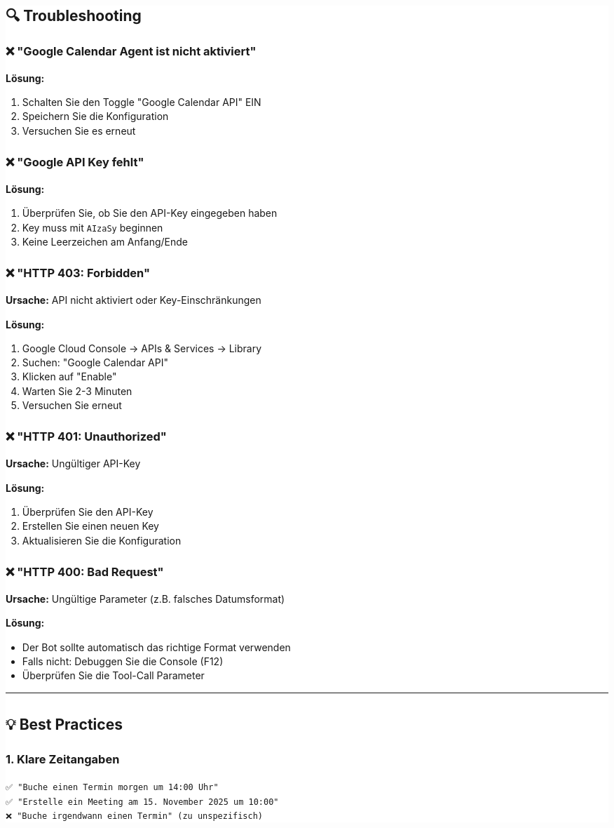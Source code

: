 
## 🔍 Troubleshooting

### ❌ "Google Calendar Agent ist nicht aktiviert"

**Lösung:**
1. Schalten Sie den Toggle "Google Calendar API" EIN
2. Speichern Sie die Konfiguration
3. Versuchen Sie es erneut

### ❌ "Google API Key fehlt"

**Lösung:**
1. Überprüfen Sie, ob Sie den API-Key eingegeben haben
2. Key muss mit `AIzaSy` beginnen
3. Keine Leerzeichen am Anfang/Ende

### ❌ "HTTP 403: Forbidden"

**Ursache:** API nicht aktiviert oder Key-Einschränkungen

**Lösung:**
1. Google Cloud Console → APIs & Services → Library
2. Suchen: "Google Calendar API"
3. Klicken auf "Enable"
4. Warten Sie 2-3 Minuten
5. Versuchen Sie erneut

### ❌ "HTTP 401: Unauthorized"

**Ursache:** Ungültiger API-Key

**Lösung:**
1. Überprüfen Sie den API-Key
2. Erstellen Sie einen neuen Key
3. Aktualisieren Sie die Konfiguration

### ❌ "HTTP 400: Bad Request"

**Ursache:** Ungültige Parameter (z.B. falsches Datumsformat)

**Lösung:**
- Der Bot sollte automatisch das richtige Format verwenden
- Falls nicht: Debuggen Sie die Console (F12)
- Überprüfen Sie die Tool-Call Parameter

---

## 💡 Best Practices

### 1. Klare Zeitangaben
```
✅ "Buche einen Termin morgen um 14:00 Uhr"
✅ "Erstelle ein Meeting am 15. November 2025 um 10:00"
❌ "Buche irgendwann einen Termin" (zu unspezifisch)
```
